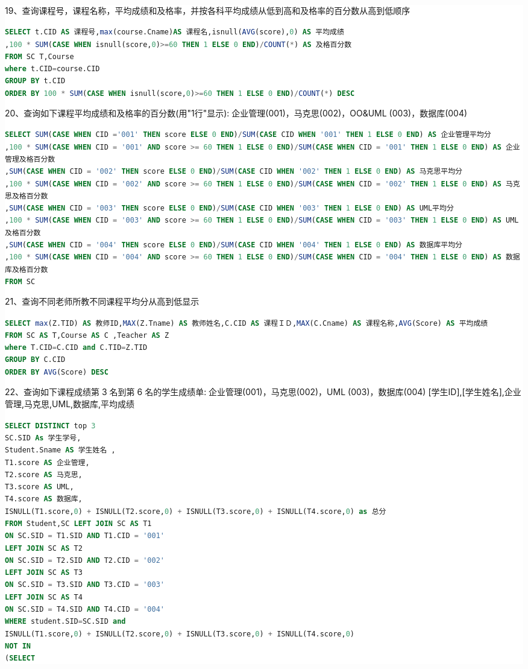 19、查询课程号，课程名称，平均成绩和及格率，并按各科平均成绩从低到高和及格率的百分数从高到低顺序

```sql
SELECT t.CID AS 课程号,max(course.Cname)AS 课程名,isnull(AVG(score),0) AS 平均成绩
,100 * SUM(CASE WHEN isnull(score,0)>=60 THEN 1 ELSE 0 END)/COUNT(*) AS 及格百分数
FROM SC T,Course
where t.CID=course.CID
GROUP BY t.CID
ORDER BY 100 * SUM(CASE WHEN isnull(score,0)>=60 THEN 1 ELSE 0 END)/COUNT(*) DESC
```

20、查询如下课程平均成绩和及格率的百分数(用"1行"显示): 企业管理(001)，马克思(002)，OO&UML (003)，数据库(004)

```sql
SELECT SUM(CASE WHEN CID ='001' THEN score ELSE 0 END)/SUM(CASE CID WHEN '001' THEN 1 ELSE 0 END) AS 企业管理平均分
,100 * SUM(CASE WHEN CID = '001' AND score >= 60 THEN 1 ELSE 0 END)/SUM(CASE WHEN CID = '001' THEN 1 ELSE 0 END) AS 企业管理及格百分数
,SUM(CASE WHEN CID = '002' THEN score ELSE 0 END)/SUM(CASE CID WHEN '002' THEN 1 ELSE 0 END) AS 马克思平均分
,100 * SUM(CASE WHEN CID = '002' AND score >= 60 THEN 1 ELSE 0 END)/SUM(CASE WHEN CID = '002' THEN 1 ELSE 0 END) AS 马克思及格百分数
,SUM(CASE WHEN CID = '003' THEN score ELSE 0 END)/SUM(CASE CID WHEN '003' THEN 1 ELSE 0 END) AS UML平均分
,100 * SUM(CASE WHEN CID = '003' AND score >= 60 THEN 1 ELSE 0 END)/SUM(CASE WHEN CID = '003' THEN 1 ELSE 0 END) AS UML及格百分数
,SUM(CASE WHEN CID = '004' THEN score ELSE 0 END)/SUM(CASE CID WHEN '004' THEN 1 ELSE 0 END) AS 数据库平均分
,100 * SUM(CASE WHEN CID = '004' AND score >= 60 THEN 1 ELSE 0 END)/SUM(CASE WHEN CID = '004' THEN 1 ELSE 0 END) AS 数据库及格百分数
FROM SC
```

21、查询不同老师所教不同课程平均分从高到低显示

```sql
SELECT max(Z.TID) AS 教师ID,MAX(Z.Tname) AS 教师姓名,C.CID AS 课程ＩＤ,MAX(C.Cname) AS 课程名称,AVG(Score) AS 平均成绩
FROM SC AS T,Course AS C ,Teacher AS Z
where T.CID=C.CID and C.TID=Z.TID
GROUP BY C.CID
ORDER BY AVG(Score) DESC
```

22、查询如下课程成绩第 3 名到第 6 名的学生成绩单: 企业管理(001)，马克思(002)，UML (003)，数据库(004)
[学生ID],[学生姓名],企业管理,马克思,UML,数据库,平均成绩

```sql
SELECT DISTINCT top 3
SC.SID As 学生学号,
Student.Sname AS 学生姓名 ,
T1.score AS 企业管理,
T2.score AS 马克思,
T3.score AS UML,
T4.score AS 数据库,
ISNULL(T1.score,0) + ISNULL(T2.score,0) + ISNULL(T3.score,0) + ISNULL(T4.score,0) as 总分
FROM Student,SC LEFT JOIN SC AS T1
ON SC.SID = T1.SID AND T1.CID = '001'
LEFT JOIN SC AS T2
ON SC.SID = T2.SID AND T2.CID = '002'
LEFT JOIN SC AS T3
ON SC.SID = T3.SID AND T3.CID = '003'
LEFT JOIN SC AS T4
ON SC.SID = T4.SID AND T4.CID = '004'
WHERE student.SID=SC.SID and
ISNULL(T1.score,0) + ISNULL(T2.score,0) + ISNULL(T3.score,0) + ISNULL(T4.score,0)
NOT IN
(SELECT
```